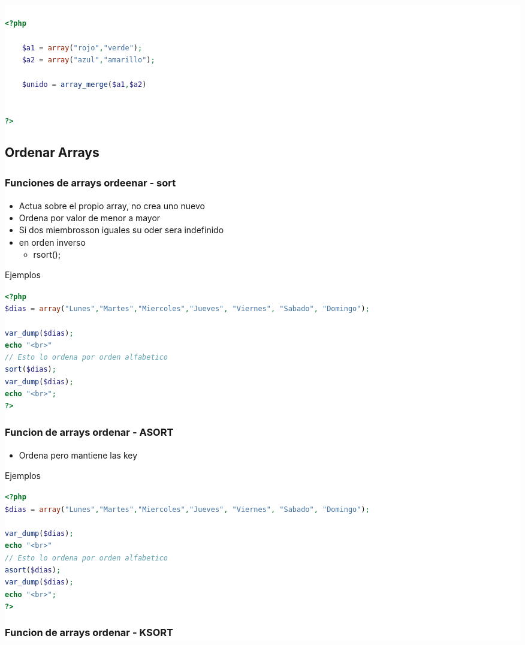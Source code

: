   ```php
  
  <?php
  
      $a1 = array("rojo","verde");
      $a2 = array("azul","amarillo");

      $unido = array_merge($a1,$a2)
  
  
  ?>
  ```

## Ordenar Arrays

### Funciones de arrays ordeenar - sort

* Actua sobre el propio array, no crea uno nuevo
* Ordena por valor de menor a mayor
* Si dos miembrosson iguales su oder sera indefinido
* en orden inverso
  * rsort();

Ejemplos

  ```php
  <?php
  $dias = array("Lunes","Martes","Miercoles","Jueves", "Viernes", "Sabado", "Domingo");

  var_dump($dias);
  echo "<br>"
  // Esto lo ordena por orden alfabetico
  sort($dias);
  var_dump($dias);
  echo "<br>";
  ?>
  ```

### Funcion de arrays ordenar - ASORT 

* Ordena pero mantiene las key

Ejemplos

  ```php
  <?php
  $dias = array("Lunes","Martes","Miercoles","Jueves", "Viernes", "Sabado", "Domingo");

  var_dump($dias);
  echo "<br>"
  // Esto lo ordena por orden alfabetico
  asort($dias);
  var_dump($dias);
  echo "<br>";
  ?>
  ```
  ### Funcion de arrays ordenar - KSORT
